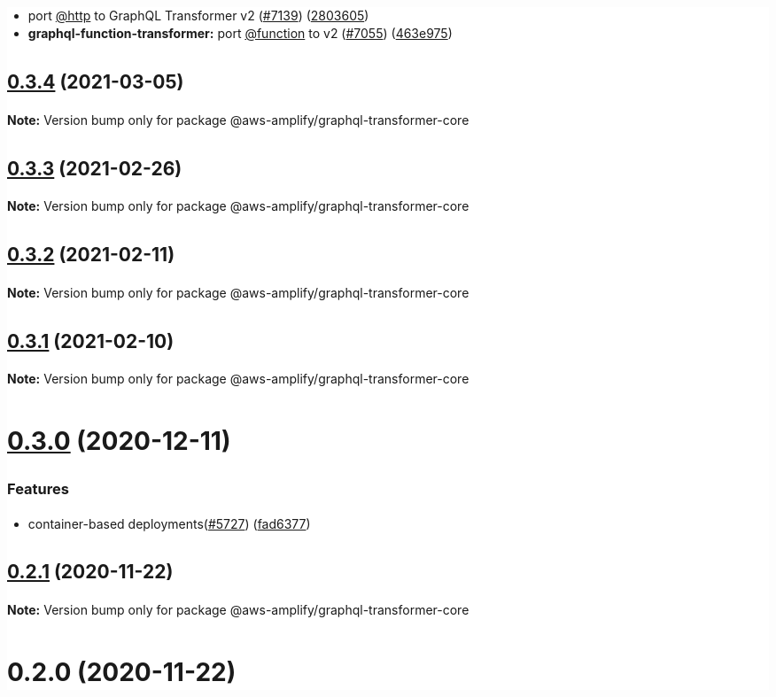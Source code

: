 - port [@http](https://github.com/http) to GraphQL Transformer v2 ([#7139](https://github.com/aws-amplify/amplify-cli/issues/7139)) ([2803605](https://github.com/aws-amplify/amplify-cli/commit/28036059229666c70ab8d8f7ff6b4d966f6acae8))
- **graphql-function-transformer:** port [@function](https://github.com/function) to v2 ([#7055](https://github.com/aws-amplify/amplify-cli/issues/7055)) ([463e975](https://github.com/aws-amplify/amplify-cli/commit/463e97593d5486d1f9d10bcabde26d3e36dee7f2))

## [0.3.4](https://github.com/aws-amplify/amplify-cli/compare/@aws-amplify/graphql-transformer-core@0.3.3...@aws-amplify/graphql-transformer-core@0.3.4) (2021-03-05)

**Note:** Version bump only for package @aws-amplify/graphql-transformer-core

## [0.3.3](https://github.com/aws-amplify/amplify-cli/compare/@aws-amplify/graphql-transformer-core@0.3.2...@aws-amplify/graphql-transformer-core@0.3.3) (2021-02-26)

**Note:** Version bump only for package @aws-amplify/graphql-transformer-core

## [0.3.2](https://github.com/aws-amplify/amplify-cli/compare/@aws-amplify/graphql-transformer-core@0.3.1...@aws-amplify/graphql-transformer-core@0.3.2) (2021-02-11)

**Note:** Version bump only for package @aws-amplify/graphql-transformer-core

## [0.3.1](https://github.com/aws-amplify/amplify-cli/compare/@aws-amplify/graphql-transformer-core@0.3.0...@aws-amplify/graphql-transformer-core@0.3.1) (2021-02-10)

**Note:** Version bump only for package @aws-amplify/graphql-transformer-core

# [0.3.0](https://github.com/aws-amplify/amplify-cli/compare/@aws-amplify/graphql-transformer-core@0.2.1...@aws-amplify/graphql-transformer-core@0.3.0) (2020-12-11)

### Features

- container-based deployments([#5727](https://github.com/aws-amplify/amplify-cli/issues/5727)) ([fad6377](https://github.com/aws-amplify/amplify-cli/commit/fad6377bd384862ca4429cb1a83eee90efd62b58))

## [0.2.1](https://github.com/aws-amplify/amplify-cli/compare/@aws-amplify/graphql-transformer-core@0.1.0...@aws-amplify/graphql-transformer-core@0.2.1) (2020-11-22)

**Note:** Version bump only for package @aws-amplify/graphql-transformer-core

# 0.2.0 (2020-11-22)
